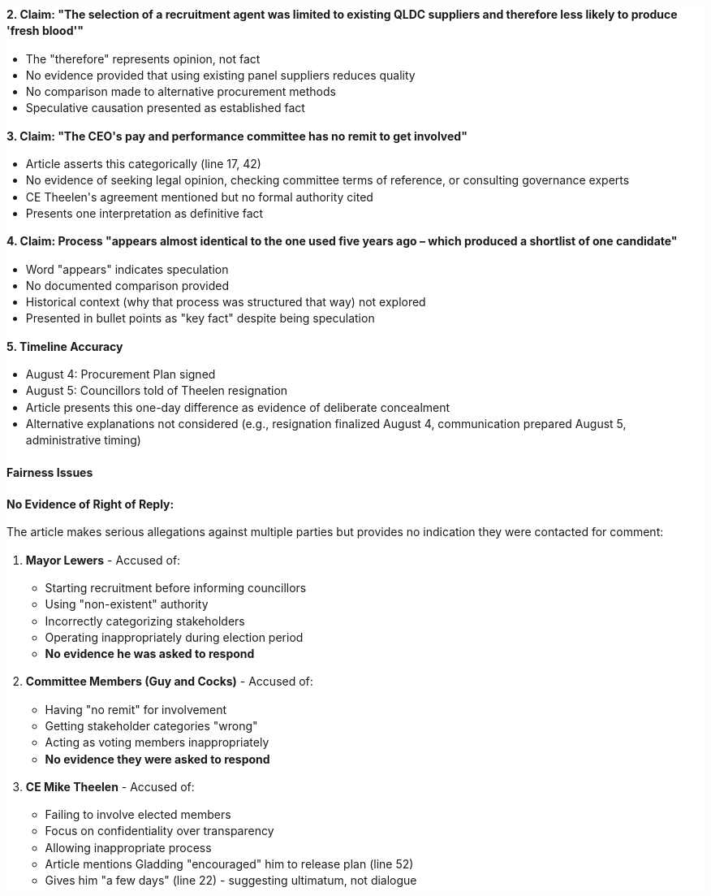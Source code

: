 **2. Claim: "The selection of a recruitment agent was limited to existing QLDC suppliers and therefore less likely to produce 'fresh blood'"**
- The "therefore" represents opinion, not fact
- No evidence provided that using existing panel suppliers reduces quality
- No comparison made to alternative procurement methods
- Speculative causation presented as established fact

**3. Claim: "The CEO's pay and performance committee has no remit to get involved"**
- Article asserts this categorically (line 17, 42)
- No evidence of seeking legal opinion, checking committee terms of reference, or consulting governance experts
- CE Theelen's agreement mentioned but no formal authority cited
- Presents one interpretation as definitive fact

**4. Claim: Process "appears almost identical to the one used five years ago – which produced a shortlist of one candidate"**
- Word "appears" indicates speculation
- No documented comparison provided
- Historical context (why that process was structured that way) not explored
- Presented in bullet points as "key fact" despite being speculation

**5. Timeline Accuracy**
- August 4: Procurement Plan signed
- August 5: Councillors told of Theelen resignation
- Article presents this one-day difference as evidence of deliberate concealment
- Alternative explanations not considered (e.g., resignation finalized August 4, communication prepared August 5, administrative timing)

#### Fairness Issues

**No Evidence of Right of Reply:**

The article makes serious allegations against multiple parties but provides no indication they were contacted for comment:

1. **Mayor Lewers** - Accused of:
   - Starting recruitment before informing councillors
   - Using "non-existent" authority
   - Incorrectly categorizing stakeholders
   - Operating inappropriately during election period
   - **No evidence he was asked to respond**

2. **Committee Members (Guy and Cocks)** - Accused of:
   - Having "no remit" for involvement
   - Getting stakeholder categories "wrong"
   - Acting as voting members inappropriately
   - **No evidence they were asked to respond**

3. **CE Mike Theelen** - Accused of:
   - Failing to involve elected members
   - Focus on confidentiality over transparency
   - Allowing inappropriate process
   - Article mentions Gladding "encouraged" him to release plan (line 52)
   - Gives him "a few days" (line 22) - suggesting ultimatum, not dialogue
